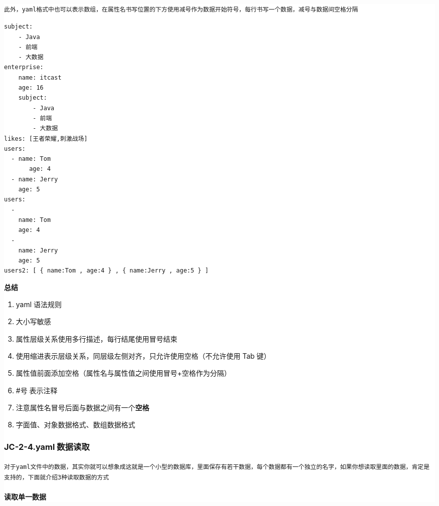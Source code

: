 ```
此外，yaml格式中也可以表示数组，在属性名书写位置的下方使用减号作为数据开始符号，每行书写一个数据，减号与数据间空格分隔
```

```
subject:
    - Java
    - 前端
    - 大数据
enterprise:
    name: itcast
    age: 16
    subject:
        - Java
        - 前端
        - 大数据
likes: [王者荣耀,刺激战场]      
users:               
  - name: Tom
       age: 4
  - name: Jerry
    age: 5
users:               
  -  
    name: Tom
    age: 4
  -   
    name: Jerry
    age: 5          
users2: [ { name:Tom , age:4 } , { name:Jerry , age:5 } ]
```

**总结**

1.  yaml 语法规则
    
2.  大小写敏感
    
3.  属性层级关系使用多行描述，每行结尾使用冒号结束
    
4.  使用缩进表示层级关系，同层级左侧对齐，只允许使用空格（不允许使用 Tab 键）
    
5.  属性值前面添加空格（属性名与属性值之间使用冒号+空格作为分隔）
    
6.  #号 表示注释
    
7.  注意属性名冒号后面与数据之间有一个**空格**
    
8.  字面值、对象数据格式、数组数据格式
    

### JC-2-4.yaml 数据读取

```
对于yaml文件中的数据，其实你就可以想象成这就是一个小型的数据库，里面保存有若干数据，每个数据都有一个独立的名字，如果你想读取里面的数据，肯定是支持的，下面就介绍3种读取数据的方式
```

#### 读取单一数据
